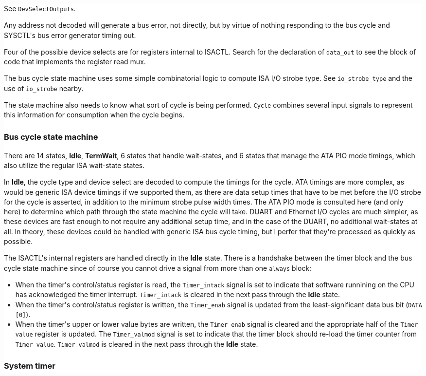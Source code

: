 See `DevSelectOutputs`.

Any address not decoded will generate a bus error, not directly,
but by virtue of nothing responding to the bus cycle and SYSCTL's
bus error generator timing out.

Four of the possible device selects are for registers internal to
ISACTL.  Search for the declaration of `data_out` to see
the block of code that implements the register read mux.

The bus cycle state machine uses some simple combinatorial logic to
compute ISA I/O strobe type.  See `io_strobe_type` and the use of
`io_strobe` nearby.

The state machine also needs to know what sort of cycle is being
performed.  `Cycle` combines several input signals to represent this
information for consumption when the cycle begins.

### Bus cycle state machine

There are 14 states, **Idle**, **TermWait**, 6 states that handle wait-states,
and 6 states that manage the ATA PIO mode timings, which also utilize the
regular ISA wait-state states.

In **Idle**, the cycle type and device select are decoded to compute the
timings for the cycle.  ATA timings are more complex, as would be generic
ISA device timings if we supported them, as there are data setup times
that have to be met before the I/O strobe for the cycle is asserted, in
addition to the minimum strobe pulse width times.  The ATA PIO mode is
consulted here (and only here) to determine which path through the state
machine the cycle will take.  DUART and Ethernet I/O cycles are much
simpler, as these devices are fast enough to not require any additional
setup time, and in the case of the DUART, no additional wait-states at all.
In theory, these devices could be handled with generic ISA bus cycle
timing, but I perfer that they're processed as quickly as possible.

The ISACTL's internal registers are handled directly in the **Idle** state.
There is a handshake between the timer block and the bus cycle state
machine since of course you cannot drive a signal from more than one
`always` block:

* When the timer's control/status register is read, the `Timer_intack`
  signal is set to indicate that software runnining on the CPU has
  acknowledged the timer interrupt.  `Timer_intack` is cleared in the
  next pass through the **Idle** state.
* When the timer's control/status register is written, the `Timer_enab`
  signal is updated from the least-significant data bus bit (`DATA[0]`).
* When the timer's upper or lower value bytes are written, the `Timer_enab`
  signal is cleared and the appropriate half of the `Timer_value` register
  is updated.  The `Timer_valmod` signal is set to indicate that the timer
  block should re-load the timer counter from `Timer_value`.  `Timer_valmod`
  is cleared in the next pass through the **Idle** state.

### System timer
